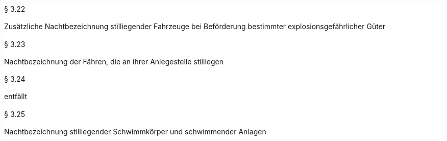 <td style colspan="5" align="left" valign="top" charoff="50">

§ 3.22

</td>

<td style colspan="2" align="left" valign="top" charoff="50">

Zusätzliche Nachtbezeichnung stilliegender Fahrzeuge bei Beförderung
bestimmter explosionsgefährlicher Güter

</td>

</tr>

<tr>

<td style colspan="5" align="left" valign="top" charoff="50">

§ 3.23

</td>

<td style colspan="2" align="left" valign="top" charoff="50">

Nachtbezeichnung der Fähren, die an ihrer Anlegestelle stilliegen

</td>

</tr>

<tr>

<td style colspan="5" align="left" valign="top" charoff="50">

§ 3.24

</td>

<td style colspan="2" align="left" valign="top" charoff="50">

entfällt

</td>

</tr>

<tr>

<td style colspan="5" align="left" valign="top" charoff="50">

§ 3.25

</td>

<td style colspan="2" align="left" valign="top" charoff="50">

Nachtbezeichnung stilliegender Schwimmkörper und schwimmender Anlagen

</td>

</tr>

<tr>

